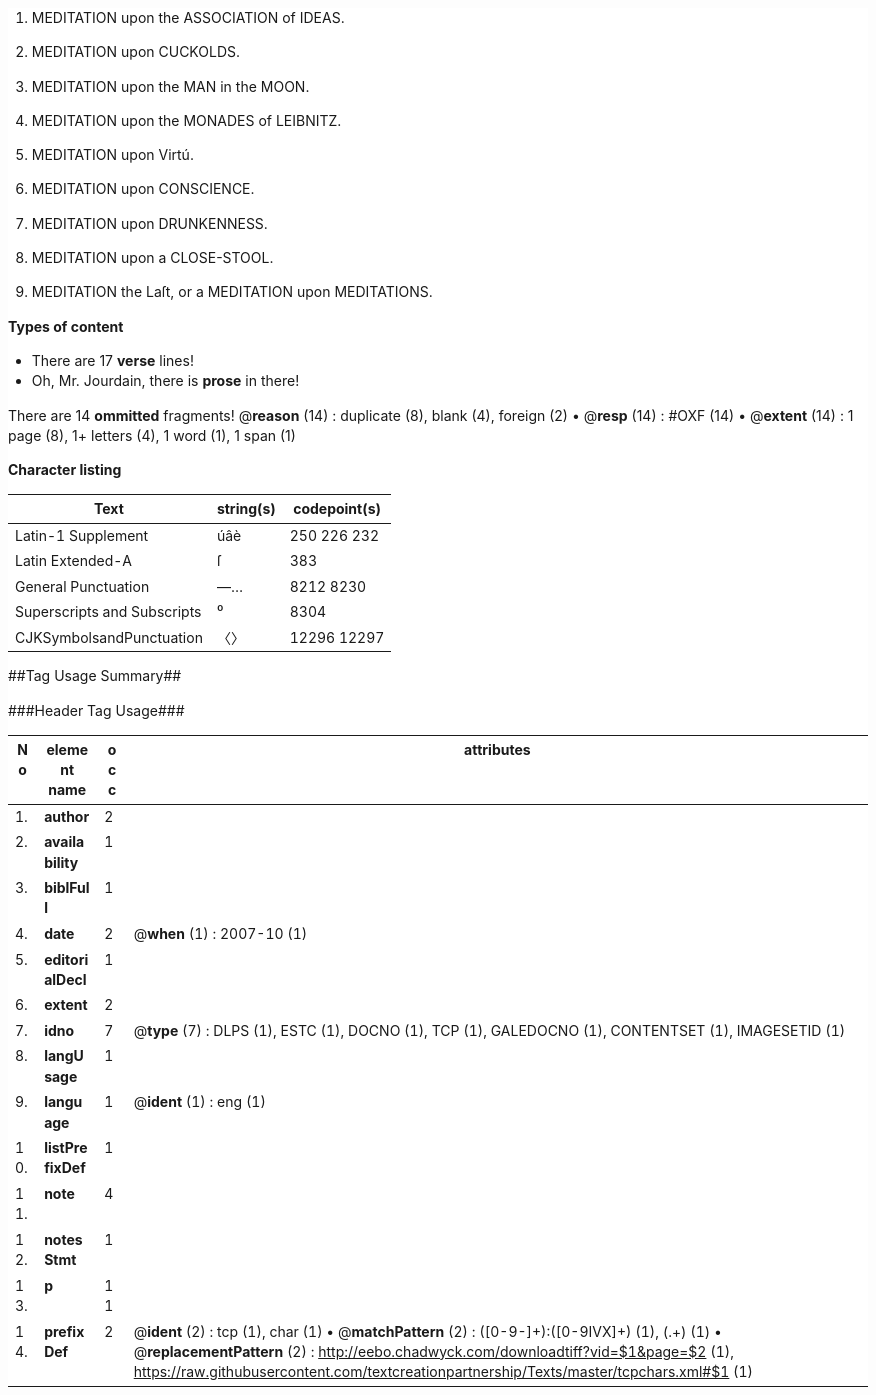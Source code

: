1. MEDITATION upon the ASSOCIATION of IDEAS.

1. MEDITATION upon CUCKOLDS.

1. MEDITATION upon the MAN in the MOON.

1. MEDITATION upon the MONADES of LEIBNITZ.

1. MEDITATION upon Virtú.

1. MEDITATION upon CONSCIENCE.

1. MEDITATION upon DRUNKENNESS.

1. MEDITATION upon a CLOSE-STOOL.

1. MEDITATION the Laſt, or a MEDITATION upon MEDITATIONS.

**Types of content**

  * There are 17 **verse** lines!
  * Oh, Mr. Jourdain, there is **prose** in there!

There are 14 **ommitted** fragments! 
 @__reason__ (14) : duplicate (8), blank (4), foreign (2)  •  @__resp__ (14) : #OXF (14)  •  @__extent__ (14) : 1 page (8), 1+ letters (4), 1 word (1), 1 span (1)

**Character listing**


|Text|string(s)|codepoint(s)|
|---|---|---|
|Latin-1 Supplement|úâè|250 226 232|
|Latin Extended-A|ſ|383|
|General Punctuation|—…|8212 8230|
|Superscripts             and Subscripts|⁰|8304|
|CJKSymbolsandPunctuation|〈〉|12296 12297|

##Tag Usage Summary##

###Header Tag Usage###

|No|element name|occ|attributes|
|---|---|---|---|
|1.|__author__|2||
|2.|__availability__|1||
|3.|__biblFull__|1||
|4.|__date__|2| @__when__ (1) : 2007-10 (1)|
|5.|__editorialDecl__|1||
|6.|__extent__|2||
|7.|__idno__|7| @__type__ (7) : DLPS (1), ESTC (1), DOCNO (1), TCP (1), GALEDOCNO (1), CONTENTSET (1), IMAGESETID (1)|
|8.|__langUsage__|1||
|9.|__language__|1| @__ident__ (1) : eng (1)|
|10.|__listPrefixDef__|1||
|11.|__note__|4||
|12.|__notesStmt__|1||
|13.|__p__|11||
|14.|__prefixDef__|2| @__ident__ (2) : tcp (1), char (1)  •  @__matchPattern__ (2) : ([0-9\-]+):([0-9IVX]+) (1), (.+) (1)  •  @__replacementPattern__ (2) : http://eebo.chadwyck.com/downloadtiff?vid=$1&page=$2 (1), https://raw.githubusercontent.com/textcreationpartnership/Texts/master/tcpchars.xml#$1 (1)|